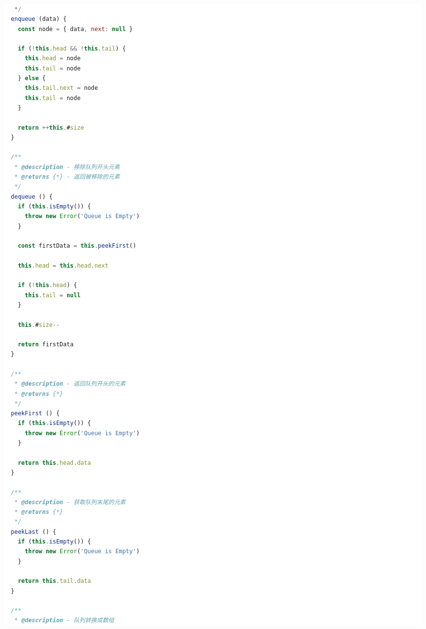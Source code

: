 ```js
   */
  enqueue (data) {
    const node = { data, next: null }

    if (!this.head && !this.tail) {
      this.head = node
      this.tail = node
    } else {
      this.tail.next = node
      this.tail = node
    }

    return ++this.#size
  }

  /**
   * @description - 移除队列开头元素
   * @returns {*} - 返回被移除的元素
   */
  dequeue () {
    if (this.isEmpty()) {
      throw new Error('Queue is Empty')
    }

    const firstData = this.peekFirst()

    this.head = this.head.next

    if (!this.head) {
      this.tail = null
    }

    this.#size--

    return firstData
  }

  /**
   * @description - 返回队列开头的元素
   * @returns {*}
   */
  peekFirst () {
    if (this.isEmpty()) {
      throw new Error('Queue is Empty')
    }

    return this.head.data
  }

  /**
   * @description - 获取队列末尾的元素
   * @returns {*}
   */
  peekLast () {
    if (this.isEmpty()) {
      throw new Error('Queue is Empty')
    }

    return this.tail.data
  }

  /**
   * @description - 队列转换成数组
```